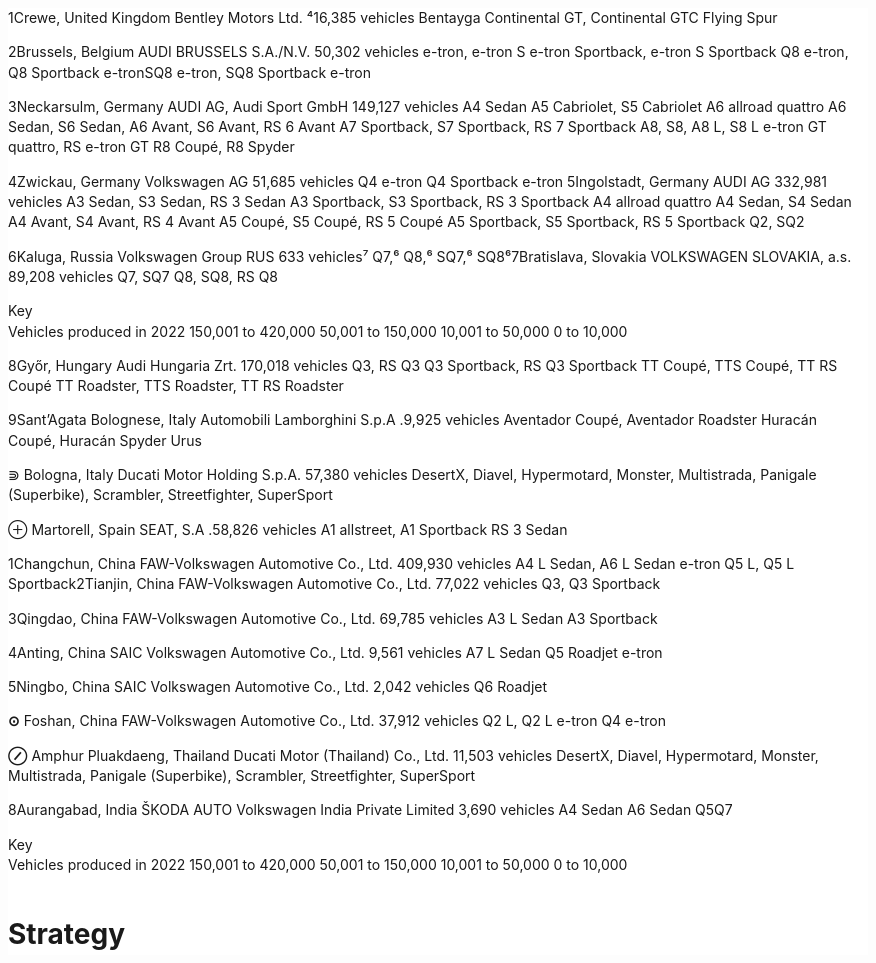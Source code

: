 1Crewe, United Kingdom Bentley Motors Ltd. ⁴16,385 vehicles Bentayga Continental GT, Continental GTC Flying Spur  

2Brussels, Belgium AUDI BRUSSELS S.A./N.V. 50,302 vehicles e-tron, e-tron S e-tron Sportback, e-tron S Sportback Q8 e-tron, Q8 Sportback e-tronSQ8 e-tron, SQ8 Sportback e-tron  

3Neckarsulm, Germany AUDI AG, Audi Sport GmbH 149,127 vehicles A4 Sedan A5 Cabriolet, S5 Cabriolet A6 allroad quattro A6 Sedan, S6 Sedan, A6 Avant, S6 Avant, RS 6 Avant A7 Sportback, S7 Sportback, RS 7 Sportback A8, S8, A8 L, S8 L e-tron GT quattro, RS e-tron GT R8 Coupé, R8 Spyder  

4Zwickau, Germany Volkswagen AG 51,685 vehicles Q4 e-tron Q4 Sportback e-tron 5Ingolstadt, Germany AUDI AG 332,981 vehicles A3 Sedan, S3 Sedan, RS 3 Sedan A3 Sportback, S3 Sportback, RS 3 Sportback A4 allroad quattro A4 Sedan, S4 Sedan A4 Avant, S4 Avant, RS 4 Avant A5 Coupé, S5 Coupé, RS 5 Coupé A5 Sportback, S5 Sportback, RS 5 Sportback Q2, SQ2  

6Kaluga, Russia Volkswagen Group RUS 633 vehicles⁷ Q7,⁶ Q8,⁶ SQ7,⁶ SQ8⁶7Bratislava, Slovakia VOLKSWAGEN SLOVAKIA, a.s. 89,208 vehicles Q7, SQ7 Q8, SQ8, RS Q8  

Key   
Vehicles produced in 2022 150,001 to 420,000 50,001 to 150,000 10,001 to 50,000 0 to 10,000  

8Győr, Hungary Audi Hungaria Zrt. 170,018 vehicles Q3, RS Q3 Q3 Sportback, RS Q3 Sportback TT Coupé, TTS Coupé, TT RS Coupé TT Roadster, TTS Roadster, TT RS Roadster  

9Sant’Agata Bolognese, Italy Automobili Lamborghini S.p.A .9,925 vehicles Aventador Coupé, Aventador Roadster Huracán Coupé, Huracán Spyder Urus  

$\Supset$ Bologna, Italy Ducati Motor Holding S.p.A. 57,380 vehicles DesertX, Diavel, Hypermotard, Monster, Multistrada, Panigale (Superbike), Scrambler, Streetfighter, SuperSport  

$\oplus$ Martorell, Spain SEAT, S.A .58,826 vehicles A1 allstreet, A1 Sportback RS 3 Sedan  

1Changchun, China FAW-Volkswagen Automotive Co., Ltd. 409,930 vehicles A4 L Sedan, A6 L Sedan e-tron Q5 L, Q5 L Sportback2Tianjin, China FAW-Volkswagen Automotive Co., Ltd. 77,022 vehicles Q3, Q3 Sportback  

3Qingdao, China FAW-Volkswagen Automotive Co., Ltd. 69,785 vehicles A3 L Sedan A3 Sportback  

4Anting, China SAIC Volkswagen Automotive Co., Ltd. 9,561 vehicles A7 L Sedan Q5 Roadjet e-tron  

5Ningbo, China SAIC Volkswagen Automotive Co., Ltd. 2,042 vehicles Q6 Roadjet  

$\pmb{\odot}$ Foshan, China FAW-Volkswagen Automotive Co., Ltd. 37,912 vehicles Q2 L, Q2 L e-tron Q4 e-tron  

$\pmb{\oslash}$ Amphur Pluakdaeng, Thailand Ducati Motor (Thailand) Co., Ltd. 11,503 vehicles DesertX, Diavel, Hypermotard, Monster, Multistrada, Panigale (Superbike), Scrambler, Streetfighter, SuperSport  

8Aurangabad, India ŠKODA AUTO Volkswagen India Private Limited 3,690 vehicles A4 Sedan A6 Sedan Q5Q7  

Key   
Vehicles produced in 2022 150,001 to 420,000 50,001 to 150,000 10,001 to 50,000 0 to 10,000  

  

# Strategy  
